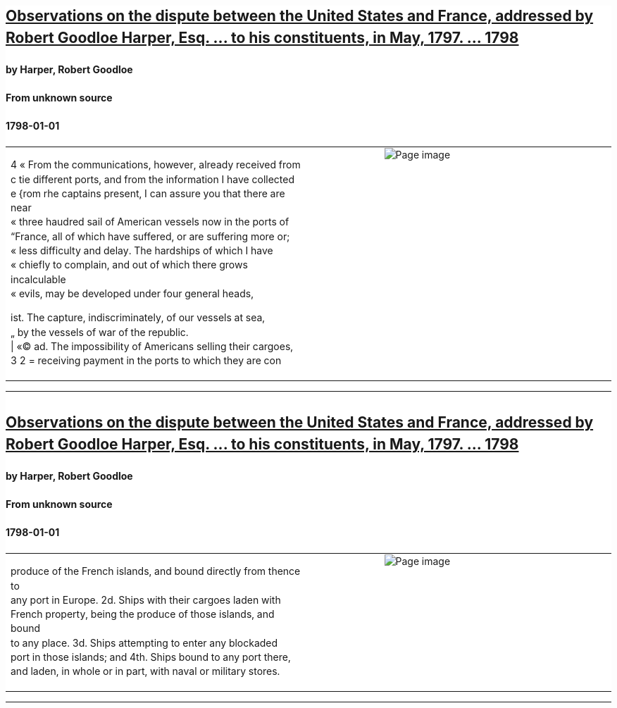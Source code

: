 
## [Observations on the dispute between the United States and France, addressed by Robert Goodloe Harper, Esq. ... to his constituents, in May, 1797. ...  1798](https://archive.org/details/bim_eighteenth-century_observations-on-the-disp_harper-robert-goodloe_1798_3/page/n55/mode/1up?view=theater)

#### by Harper, Robert Goodloe

#### From unknown source

#### 1798-01-01

<table style="width: 100%;"><tr><td style="width: 50%">

  
4 « From the communications, however, already received from  
c tie different ports, and from the information I have collected  
e {rom rhe captains present, I can assure you that there are near  
« three haudred sail of American vessels now in the ports of  
“France, all of which have suffered, or are suffering more or;  
« less difficulty and delay. The hardships of which I have  
« chiefly to complain, and out of which there grows incalculable  
« evils, may be developed under four general heads,  
  
ist. The capture, indiscriminately, of our vessels at sea,  
„ by the vessels of war of the republic.  
| «© ad. The impossibility of Americans selling their cargoes,  
3 2 = receiving payment in the ports to which they are con
</td><td style="width: 50%; max-height: 75%; margin: auto; display: block;">
<img alt="Page image" src="https://iiif.archive.org/image/iiif/2/bim_eighteenth-century_observations-on-the-disp_harper-robert-goodloe_1798_3%2Fbim_eighteenth-century_observations-on-the-disp_harper-robert-goodloe_1798_3_jp2.zip%2Fbim_eighteenth-century_observations-on-the-disp_harper-robert-goodloe_1798_3_jp2%2Fbim_eighteenth-century_observations-on-the-disp_harper-robert-goodloe_1798_3_0055.jp2/pct:2.7418126428027416,54.60025019902195,75.22848438690023,20.266120777891505/!600,600/0/default.jpg"/>
</td>
</tr></table>

---

## [Observations on the dispute between the United States and France, addressed by Robert Goodloe Harper, Esq. ... to his constituents, in May, 1797. ...  1798](https://archive.org/details/bim_eighteenth-century_observations-on-the-disp_harper-robert-goodloe_1798_3/page/n61/mode/1up?view=theater)

#### by Harper, Robert Goodloe

#### From unknown source

#### 1798-01-01

<table style="width: 100%;"><tr><td style="width: 50%">

  
produce of the French islands, and bound directly from thence to  
any port in Europe. 2d. Ships with their cargoes laden with  
French property, being the produce of those islands, and bound  
to any place. 3d. Ships attempting to enter any blockaded  
port in those islands; and 4th. Ships bound to any port there,  
and laden, in whole or in part, with naval or military stores.
</td><td style="width: 50%; max-height: 75%; margin: auto; display: block;">
<img alt="Page image" src="https://iiif.archive.org/image/iiif/2/bim_eighteenth-century_observations-on-the-disp_harper-robert-goodloe_1798_3%2Fbim_eighteenth-century_observations-on-the-disp_harper-robert-goodloe_1798_3_jp2.zip%2Fbim_eighteenth-century_observations-on-the-disp_harper-robert-goodloe_1798_3_jp2%2Fbim_eighteenth-century_observations-on-the-disp_harper-robert-goodloe_1798_3_0061.jp2/pct:10.697940503432495,32.4506334893277,68.59267734553775,9.770574135372675/!600,600/0/default.jpg"/>
</td>
</tr></table>

---